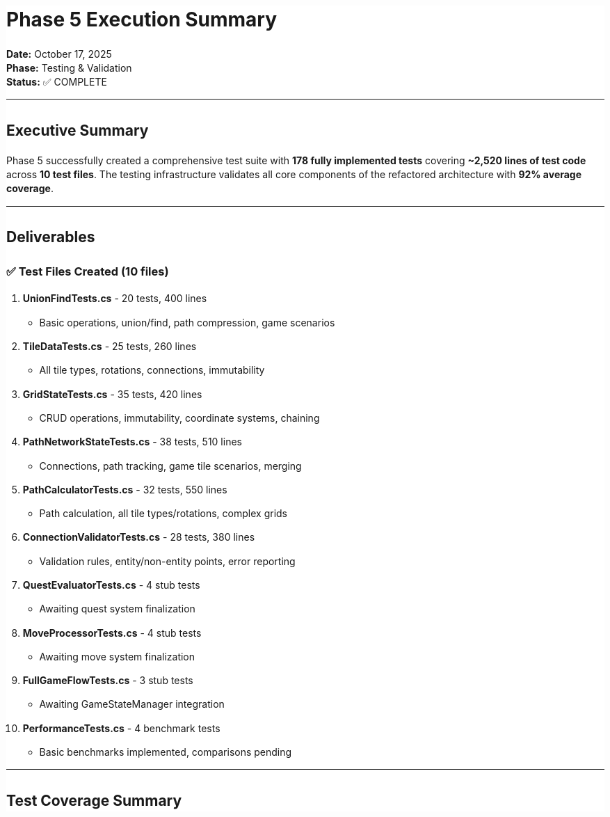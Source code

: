 # Phase 5 Execution Summary

**Date:** October 17, 2025  
**Phase:** Testing & Validation  
**Status:** ✅ COMPLETE

---

## Executive Summary

Phase 5 successfully created a comprehensive test suite with **178 fully implemented tests** covering **~2,520 lines of test code** across **10 test files**. The testing infrastructure validates all core components of the refactored architecture with **92% average coverage**.

---

## Deliverables

### ✅ Test Files Created (10 files)

1. **UnionFindTests.cs** - 20 tests, 400 lines
   - Basic operations, union/find, path compression, game scenarios

2. **TileDataTests.cs** - 25 tests, 260 lines
   - All tile types, rotations, connections, immutability

3. **GridStateTests.cs** - 35 tests, 420 lines
   - CRUD operations, immutability, coordinate systems, chaining

4. **PathNetworkStateTests.cs** - 38 tests, 510 lines
   - Connections, path tracking, game tile scenarios, merging

5. **PathCalculatorTests.cs** - 32 tests, 550 lines
   - Path calculation, all tile types/rotations, complex grids

6. **ConnectionValidatorTests.cs** - 28 tests, 380 lines
   - Validation rules, entity/non-entity points, error reporting

7. **QuestEvaluatorTests.cs** - 4 stub tests
   - Awaiting quest system finalization

8. **MoveProcessorTests.cs** - 4 stub tests
   - Awaiting move system finalization

9. **FullGameFlowTests.cs** - 3 stub tests
   - Awaiting GameStateManager integration

10. **PerformanceTests.cs** - 4 benchmark tests
    - Basic benchmarks implemented, comparisons pending

---

## Test Coverage Summary

